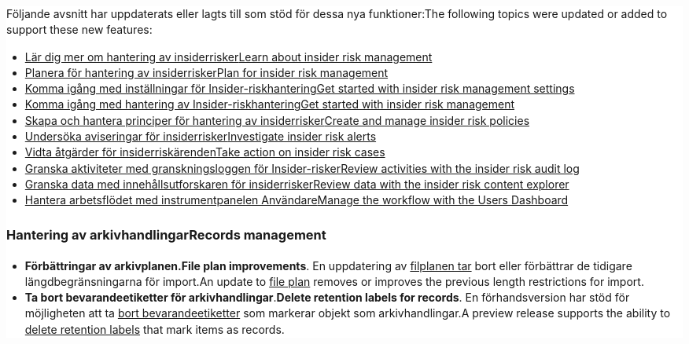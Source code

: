 <span data-ttu-id="bbf92-152">Följande avsnitt har uppdaterats eller lagts till som stöd för dessa nya funktioner:</span><span class="sxs-lookup"><span data-stu-id="bbf92-152">The following topics were updated or added to support these new features:</span></span>

- [<span data-ttu-id="bbf92-153">Lär dig mer om hantering av insiderrisker</span><span class="sxs-lookup"><span data-stu-id="bbf92-153">Learn about insider risk management</span></span>](https://docs.microsoft.com/microsoft-365/compliance/insider-risk-management)
- [<span data-ttu-id="bbf92-154">Planera för hantering av insiderrisker</span><span class="sxs-lookup"><span data-stu-id="bbf92-154">Plan for insider risk management</span></span>](https://docs.microsoft.com/microsoft-365/compliance/insider-risk-management-plan)
- [<span data-ttu-id="bbf92-155">Komma igång med inställningar för Insider-riskhantering</span><span class="sxs-lookup"><span data-stu-id="bbf92-155">Get started with insider risk management settings</span></span>](https://docs.microsoft.com/microsoft-365/compliance/insider-risk-management-settings)
- [<span data-ttu-id="bbf92-156">Komma igång med hantering av Insider-riskhantering</span><span class="sxs-lookup"><span data-stu-id="bbf92-156">Get started with insider risk management</span></span>](https://docs.microsoft.com/microsoft-365/compliance/insider-risk-management-configure)
- [<span data-ttu-id="bbf92-157">Skapa och hantera principer för hantering av insiderrisker</span><span class="sxs-lookup"><span data-stu-id="bbf92-157">Create and manage insider risk policies</span></span>](https://docs.microsoft.com/microsoft-365/compliance/insider-risk-management-policies)
- [<span data-ttu-id="bbf92-158">Undersöka aviseringar för insiderrisker</span><span class="sxs-lookup"><span data-stu-id="bbf92-158">Investigate insider risk alerts</span></span>](https://docs.microsoft.com/microsoft-365/compliance/insider-risk-management-alerts)
- [<span data-ttu-id="bbf92-159">Vidta åtgärder för insiderriskärenden</span><span class="sxs-lookup"><span data-stu-id="bbf92-159">Take action on insider risk cases</span></span>](https://docs.microsoft.com/microsoft-365/compliance/insider-risk-management-cases)
- [<span data-ttu-id="bbf92-160">Granska aktiviteter med granskningsloggen för Insider-risker</span><span class="sxs-lookup"><span data-stu-id="bbf92-160">Review activities with the insider risk audit log</span></span>](https://docs.microsoft.com/microsoft-365/compliance/insider-risk-management-audit-log)
- [<span data-ttu-id="bbf92-161">Granska data med innehållsutforskaren för insiderrisker</span><span class="sxs-lookup"><span data-stu-id="bbf92-161">Review data with the insider risk content explorer</span></span>](https://docs.microsoft.com/microsoft-365/compliance/insider-risk-management-content-explorer)
- [<span data-ttu-id="bbf92-162">Hantera arbetsflödet med instrumentpanelen Användare</span><span class="sxs-lookup"><span data-stu-id="bbf92-162">Manage the workflow with the Users Dashboard</span></span>](https://docs.microsoft.com/microsoft-365/compliance/insider-risk-management-users)

### <a name="records-management"></a><span data-ttu-id="bbf92-163">Hantering av arkivhandlingar</span><span class="sxs-lookup"><span data-stu-id="bbf92-163">Records management</span></span>

- <span data-ttu-id="bbf92-164">**Förbättringar av arkivplanen.**</span><span class="sxs-lookup"><span data-stu-id="bbf92-164">**File plan improvements**.</span></span> <span data-ttu-id="bbf92-165">En uppdatering av [filplanen tar](file-plan-manager.md) bort eller förbättrar de tidigare längdbegränsningarna för import.</span><span class="sxs-lookup"><span data-stu-id="bbf92-165">An update to [file plan](file-plan-manager.md) removes or improves the previous length restrictions for import.</span></span>
- <span data-ttu-id="bbf92-166">**Ta bort bevarandeetiketter för arkivhandlingar**.</span><span class="sxs-lookup"><span data-stu-id="bbf92-166">**Delete retention labels for records**.</span></span> <span data-ttu-id="bbf92-167">En förhandsversion har stöd för möjligheten att ta [bort bevarandeetiketter](create-apply-retention-labels.md#deleting-retention-labels) som markerar objekt som arkivhandlingar.</span><span class="sxs-lookup"><span data-stu-id="bbf92-167">A preview release supports the ability to [delete retention labels](create-apply-retention-labels.md#deleting-retention-labels) that mark items as records.</span></span>
